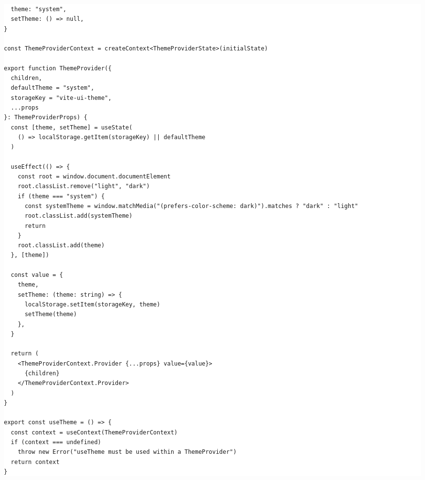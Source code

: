 ```
  theme: "system",
  setTheme: () => null,
}

const ThemeProviderContext = createContext<ThemeProviderState>(initialState)

export function ThemeProvider({
  children,
  defaultTheme = "system",
  storageKey = "vite-ui-theme",
  ...props
}: ThemeProviderProps) {
  const [theme, setTheme] = useState(
    () => localStorage.getItem(storageKey) || defaultTheme
  )

  useEffect(() => {
    const root = window.document.documentElement
    root.classList.remove("light", "dark")
    if (theme === "system") {
      const systemTheme = window.matchMedia("(prefers-color-scheme: dark)").matches ? "dark" : "light"
      root.classList.add(systemTheme)
      return
    }
    root.classList.add(theme)
  }, [theme])

  const value = {
    theme,
    setTheme: (theme: string) => {
      localStorage.setItem(storageKey, theme)
      setTheme(theme)
    },
  }

  return (
    <ThemeProviderContext.Provider {...props} value={value}>
      {children}
    </ThemeProviderContext.Provider>
  )
}

export const useTheme = () => {
  const context = useContext(ThemeProviderContext)
  if (context === undefined)
    throw new Error("useTheme must be used within a ThemeProvider")
  return context
}
```
